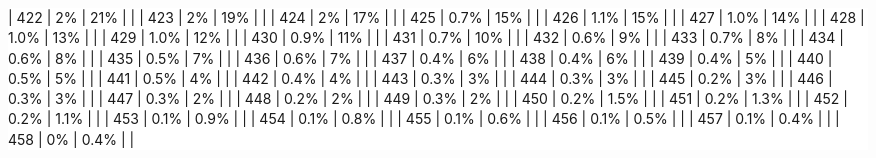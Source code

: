 | 422 | 2% | 21% |  |
| 423 | 2% | 19% |  |
| 424 | 2% | 17% |  |
| 425 | 0.7% | 15% |  |
| 426 | 1.1% | 15% |  |
| 427 | 1.0% | 14% |  |
| 428 | 1.0% | 13% |  |
| 429 | 1.0% | 12% |  |
| 430 | 0.9% | 11% |  |
| 431 | 0.7% | 10% |  |
| 432 | 0.6% | 9% |  |
| 433 | 0.7% | 8% |  |
| 434 | 0.6% | 8% |  |
| 435 | 0.5% | 7% |  |
| 436 | 0.6% | 7% |  |
| 437 | 0.4% | 6% |  |
| 438 | 0.4% | 6% |  |
| 439 | 0.4% | 5% |  |
| 440 | 0.5% | 5% |  |
| 441 | 0.5% | 4% |  |
| 442 | 0.4% | 4% |  |
| 443 | 0.3% | 3% |  |
| 444 | 0.3% | 3% |  |
| 445 | 0.2% | 3% |  |
| 446 | 0.3% | 3% |  |
| 447 | 0.3% | 2% |  |
| 448 | 0.2% | 2% |  |
| 449 | 0.3% | 2% |  |
| 450 | 0.2% | 1.5% |  |
| 451 | 0.2% | 1.3% |  |
| 452 | 0.2% | 1.1% |  |
| 453 | 0.1% | 0.9% |  |
| 454 | 0.1% | 0.8% |  |
| 455 | 0.1% | 0.6% |  |
| 456 | 0.1% | 0.5% |  |
| 457 | 0.1% | 0.4% |  |
| 458 | 0% | 0.4% |  |